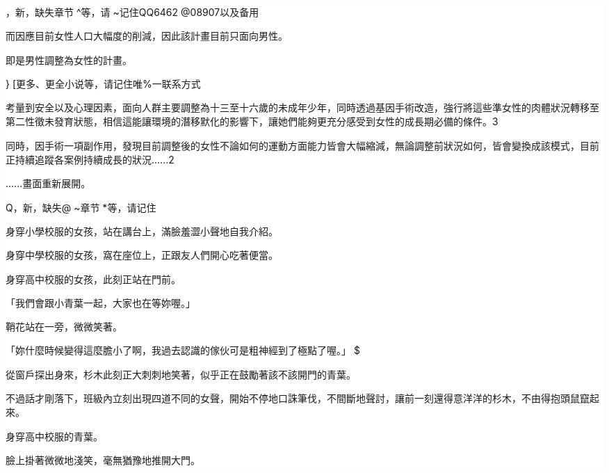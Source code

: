 

，新，缺失章节 ^等，请 ~记住QQ6462 @08907以及备用



而因應目前女性人口大幅度的削減，因此該計畫目前只面向男性。



即是男性調整為女性的計畫。



} [更多、更全小说等，请记住唯%一联系方式



考量到安全以及心理因素，面向人群主要調整為十三至十六歲的未成年少年，同時透過基因手術改造，強行將這些準女性的肉體狀況轉移至第二性徵未發育狀態，相信這能讓環境的潛移默化的影響下，讓她們能夠更充分感受到女性的成長期必備的條件。3



同時，因手術一項副作用，發現目前調整後的女性不論如何的運動方面能力皆會大幅縮減，無論調整前狀況如何，皆會變換成該模式，目前正持續追蹤各案例持續成長的狀況......2





......畫面重新展開。

Q，新，缺失@ ~章节 *等，请记住



身穿小學校服的女孩，站在講台上，滿臉羞澀小聲地自我介紹。





身穿中學校服的女孩，窩在座位上，正跟友人們開心吃著便當。





身穿高中校服的女孩，此刻正站在門前。



「我們會跟小青葉一起，大家也在等妳喔。」



鞘花站在一旁，微微笑著。



「妳什麼時候變得這麼膽小了啊，我過去認識的傢伙可是粗神經到了極點了喔。」 $



從窗戶探出身來，杉木此刻正大刺刺地笑著，似乎正在鼓勵著該不該開門的青葉。





不過話才剛落下，班級內立刻出現四道不同的女聲，開始不停地口誅筆伐，不間斷地聲討，讓前一刻還得意洋洋的杉木，不由得抱頭鼠竄起來。



身穿高中校服的青葉。



臉上掛著微微地淺笑，毫無猶豫地推開大門。
